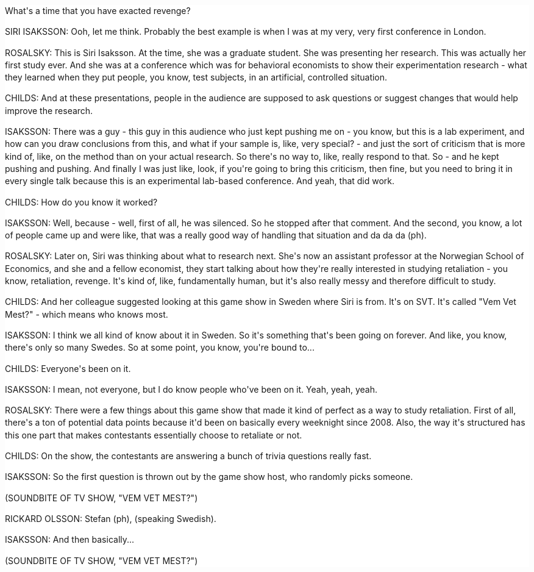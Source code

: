 What's a time that you have exacted revenge?

SIRI ISAKSSON: Ooh, let me think. Probably the best example is when I was at my very, very first conference in London.

ROSALSKY: This is Siri Isaksson. At the time, she was a graduate student. She was presenting her research. This was actually her first study ever. And she was at a conference which was for behavioral economists to show their experimentation research - what they learned when they put people, you know, test subjects, in an artificial, controlled situation.

CHILDS: And at these presentations, people in the audience are supposed to ask questions or suggest changes that would help improve the research.

ISAKSSON: There was a guy - this guy in this audience who just kept pushing me on - you know, but this is a lab experiment, and how can you draw conclusions from this, and what if your sample is, like, very special? - and just the sort of criticism that is more kind of, like, on the method than on your actual research. So there's no way to, like, really respond to that. So - and he kept pushing and pushing. And finally I was just like, look, if you're going to bring this criticism, then fine, but you need to bring it in every single talk because this is an experimental lab-based conference. And yeah, that did work.

CHILDS: How do you know it worked?

ISAKSSON: Well, because - well, first of all, he was silenced. So he stopped after that comment. And the second, you know, a lot of people came up and were like, that was a really good way of handling that situation and da da da (ph).

ROSALSKY: Later on, Siri was thinking about what to research next. She's now an assistant professor at the Norwegian School of Economics, and she and a fellow economist, they start talking about how they're really interested in studying retaliation - you know, retaliation, revenge. It's kind of, like, fundamentally human, but it's also really messy and therefore difficult to study.

CHILDS: And her colleague suggested looking at this game show in Sweden where Siri is from. It's on SVT. It's called "Vem Vet Mest?" - which means who knows most.

ISAKSSON: I think we all kind of know about it in Sweden. So it's something that's been going on forever. And like, you know, there's only so many Swedes. So at some point, you know, you're bound to...

CHILDS: Everyone's been on it.

ISAKSSON: I mean, not everyone, but I do know people who've been on it. Yeah, yeah, yeah.

ROSALSKY: There were a few things about this game show that made it kind of perfect as a way to study retaliation. First of all, there's a ton of potential data points because it'd been on basically every weeknight since 2008. Also, the way it's structured has this one part that makes contestants essentially choose to retaliate or not.

CHILDS: On the show, the contestants are answering a bunch of trivia questions really fast.

ISAKSSON: So the first question is thrown out by the game show host, who randomly picks someone.

(SOUNDBITE OF TV SHOW, "VEM VET MEST?")

RICKARD OLSSON: Stefan (ph), (speaking Swedish).

ISAKSSON: And then basically...

(SOUNDBITE OF TV SHOW, "VEM VET MEST?")
